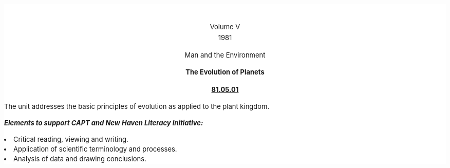 </font><p><font size="2"> </font></p></td> </tr> <tr><td valign="TOP" width="11%"> <font size="2"></font><p align="CENTER"><font size="2">Volume V <br/>1981</font></p></td> <td height="5" valign="TOP" width="20%"> <font size="2"></font><p align="CENTER"><font size="2">Man and the Environment</font></p></td> <td height="5" valign="TOP" width="20%"> <b><font size="2"><p align="CENTER">The Evolution of Planets</p> <p align="CENTER"></p> </font></b><font size="2"></font><p align="CENTER"><font size="2"><b><a href="../../guides/1981/5/81.05.01.x.html">81.05.01</a></b></font></p></td> <td height="5" valign="TOP" width="49%"> <font size="2"><p>The unit addresses the basic principles of evolution as applied to the plant kingdom.</p> <b><i></i></b><i></i><p><i><b>Elements to support CAPT and New Haven Literacy Initiative: <br/> </b></i></p><li>Critical reading, viewing and writing.</li> <li>Application of scientific terminology and processes.</li> <li>Analysis of data and drawing conclusions.</li> </font></td> </tr> </tbody></table> </center>
